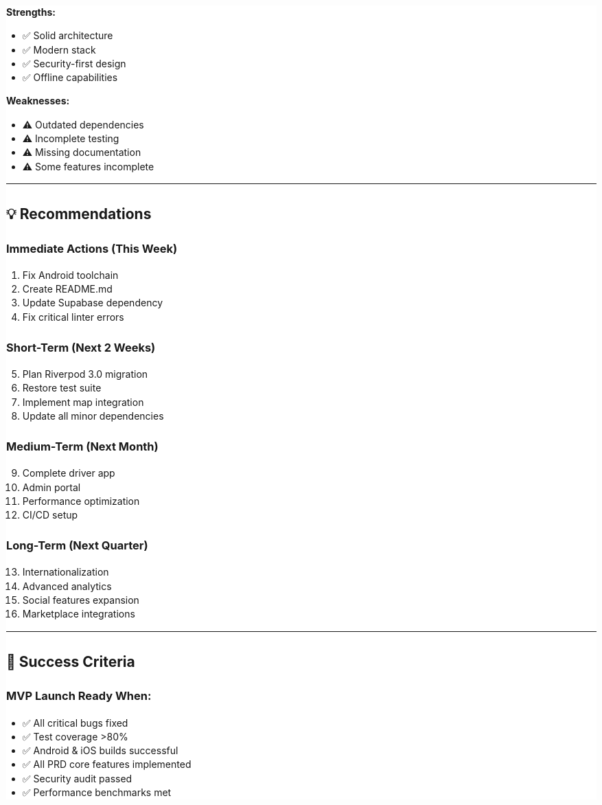 **Strengths:**
- ✅ Solid architecture
- ✅ Modern stack
- ✅ Security-first design
- ✅ Offline capabilities

**Weaknesses:**
- ⚠️ Outdated dependencies
- ⚠️ Incomplete testing
- ⚠️ Missing documentation
- ⚠️ Some features incomplete

---

## 💡 Recommendations

### Immediate Actions (This Week)
1. Fix Android toolchain
2. Create README.md
3. Update Supabase dependency
4. Fix critical linter errors

### Short-Term (Next 2 Weeks)
5. Plan Riverpod 3.0 migration
6. Restore test suite
7. Implement map integration
8. Update all minor dependencies

### Medium-Term (Next Month)
9. Complete driver app
10. Admin portal
11. Performance optimization
12. CI/CD setup

### Long-Term (Next Quarter)
13. Internationalization
14. Advanced analytics
15. Social features expansion
16. Marketplace integrations

---

## 🎯 Success Criteria

### MVP Launch Ready When:
- ✅ All critical bugs fixed
- ✅ Test coverage >80%
- ✅ Android & iOS builds successful
- ✅ All PRD core features implemented
- ✅ Security audit passed
- ✅ Performance benchmarks met
